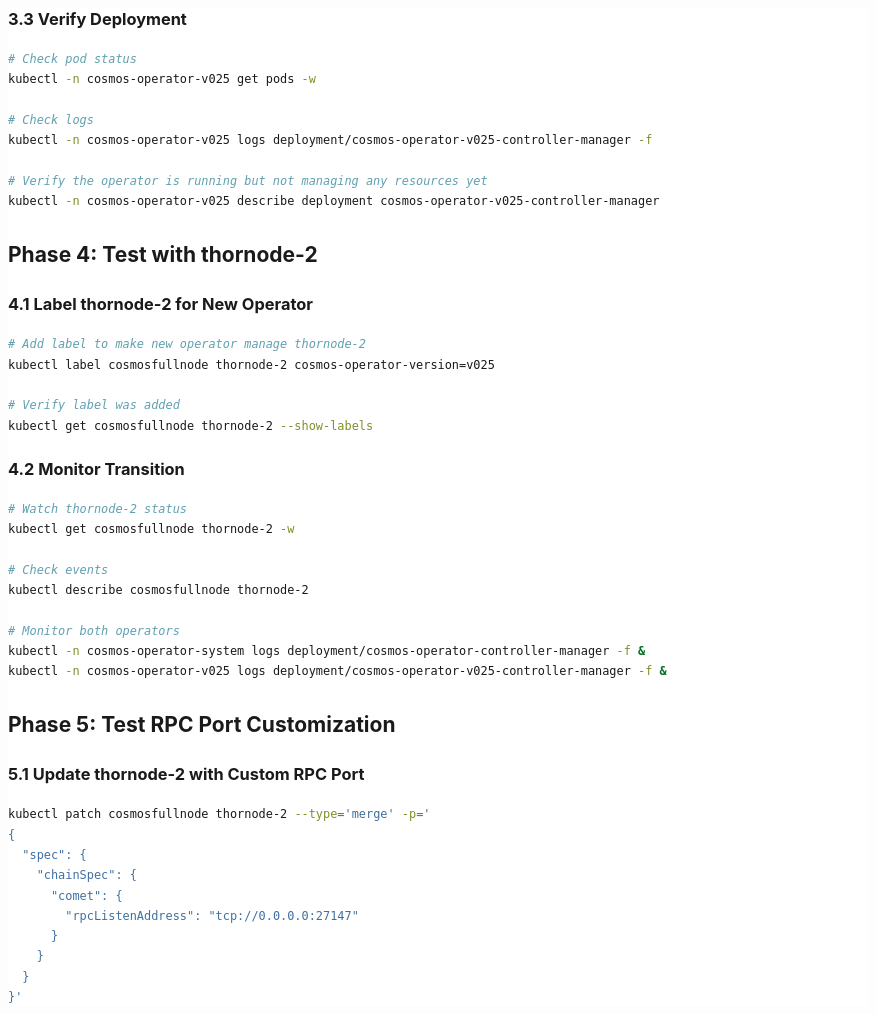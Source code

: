 ### 3.3 Verify Deployment
```bash
# Check pod status
kubectl -n cosmos-operator-v025 get pods -w

# Check logs
kubectl -n cosmos-operator-v025 logs deployment/cosmos-operator-v025-controller-manager -f

# Verify the operator is running but not managing any resources yet
kubectl -n cosmos-operator-v025 describe deployment cosmos-operator-v025-controller-manager
```

## Phase 4: Test with thornode-2

### 4.1 Label thornode-2 for New Operator
```bash
# Add label to make new operator manage thornode-2
kubectl label cosmosfullnode thornode-2 cosmos-operator-version=v025

# Verify label was added
kubectl get cosmosfullnode thornode-2 --show-labels
```

### 4.2 Monitor Transition
```bash
# Watch thornode-2 status
kubectl get cosmosfullnode thornode-2 -w

# Check events
kubectl describe cosmosfullnode thornode-2

# Monitor both operators
kubectl -n cosmos-operator-system logs deployment/cosmos-operator-controller-manager -f &
kubectl -n cosmos-operator-v025 logs deployment/cosmos-operator-v025-controller-manager -f &
```

## Phase 5: Test RPC Port Customization

### 5.1 Update thornode-2 with Custom RPC Port
```bash
kubectl patch cosmosfullnode thornode-2 --type='merge' -p='
{
  "spec": {
    "chainSpec": {
      "comet": {
        "rpcListenAddress": "tcp://0.0.0.0:27147"
      }
    }
  }
}'
```
